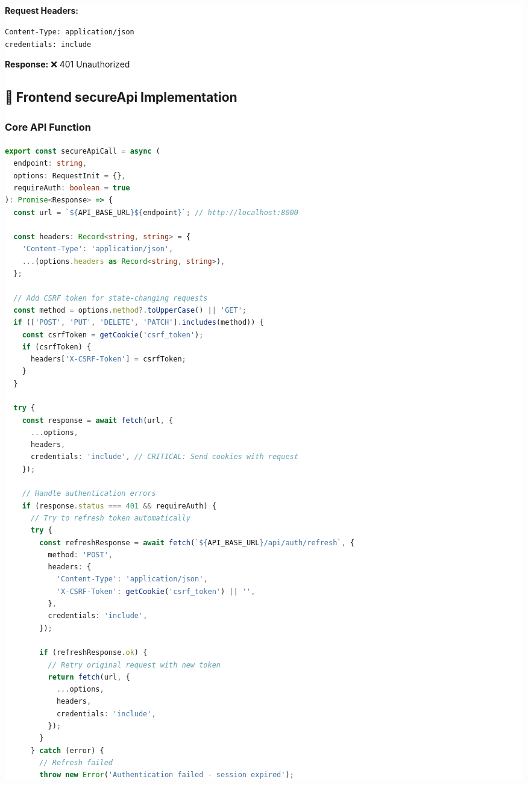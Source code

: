 **Request Headers:**
```
Content-Type: application/json
credentials: include
```

**Response:** ❌ 401 Unauthorized

## 🔧 Frontend secureApi Implementation

### Core API Function
```typescript
export const secureApiCall = async (
  endpoint: string,
  options: RequestInit = {},
  requireAuth: boolean = true
): Promise<Response> => {
  const url = `${API_BASE_URL}${endpoint}`; // http://localhost:8000

  const headers: Record<string, string> = {
    'Content-Type': 'application/json',
    ...(options.headers as Record<string, string>),
  };

  // Add CSRF token for state-changing requests
  const method = options.method?.toUpperCase() || 'GET';
  if (['POST', 'PUT', 'DELETE', 'PATCH'].includes(method)) {
    const csrfToken = getCookie('csrf_token');
    if (csrfToken) {
      headers['X-CSRF-Token'] = csrfToken;
    }
  }

  try {
    const response = await fetch(url, {
      ...options,
      headers,
      credentials: 'include', // CRITICAL: Send cookies with request
    });

    // Handle authentication errors
    if (response.status === 401 && requireAuth) {
      // Try to refresh token automatically
      try {
        const refreshResponse = await fetch(`${API_BASE_URL}/api/auth/refresh`, {
          method: 'POST',
          headers: {
            'Content-Type': 'application/json',
            'X-CSRF-Token': getCookie('csrf_token') || '',
          },
          credentials: 'include',
        });

        if (refreshResponse.ok) {
          // Retry original request with new token
          return fetch(url, {
            ...options,
            headers,
            credentials: 'include',
          });
        }
      } catch (error) {
        // Refresh failed
        throw new Error('Authentication failed - session expired');
```
